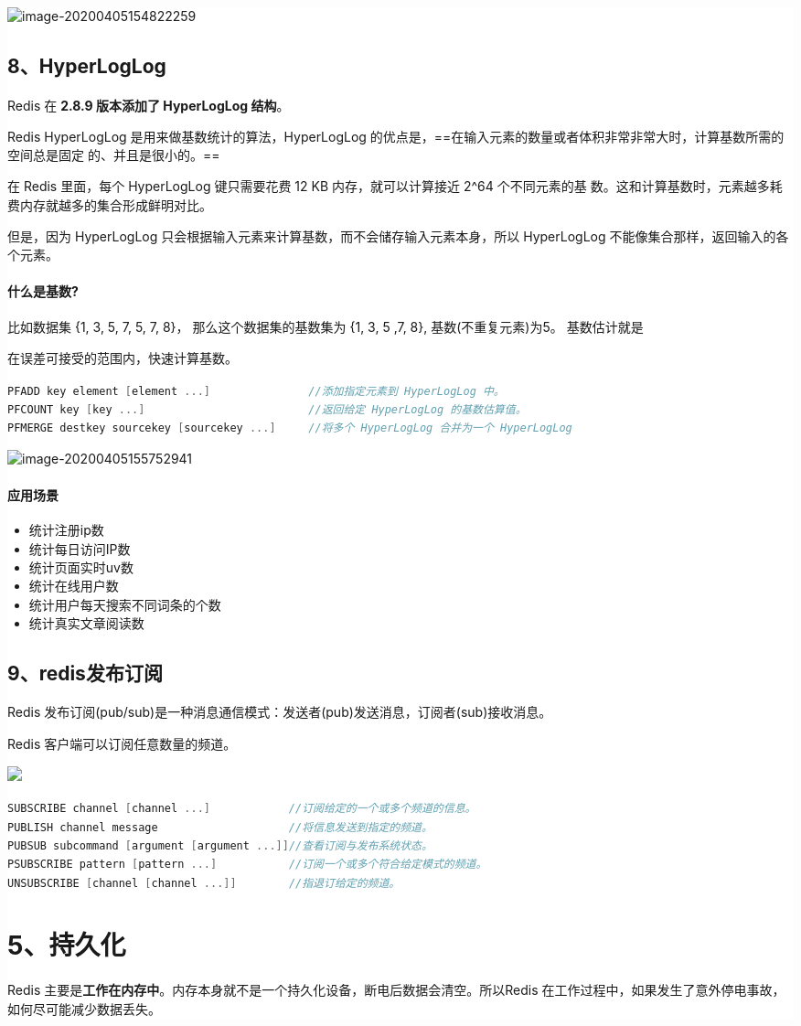 ![image-20200405154822259](https://raw.githubusercontent.com/yhx1001/PicGo/img/image-20200405154822259.png)

## 8、HyperLogLog

Redis 在 **2.8.9 版本添加了 HyperLogLog 结构**。

Redis HyperLogLog 是用来做基数统计的算法，HyperLogLog 的优点是，==在输入元素的数量或者体积非常非常大时，计算基数所需的空间总是固定 的、并且是很小的。==

在 Redis 里面，每个 HyperLogLog 键只需要花费 12 KB 内存，就可以计算接近 2^64 个不同元素的基 数。这和计算基数时，元素越多耗费内存就越多的集合形成鲜明对比。

但是，因为 HyperLogLog 只会根据输入元素来计算基数，而不会储存输入元素本身，所以 HyperLogLog 不能像集合那样，返回输入的各个元素。

#### 什么是基数?

比如数据集 {1, 3, 5, 7, 5, 7, 8}， 那么这个数据集的基数集为 {1, 3, 5 ,7, 8}, 基数(不重复元素)为5。 基数估计就是

在误差可接受的范围内，快速计算基数。

```c
PFADD key element [element ...]               //添加指定元素到 HyperLogLog 中。
PFCOUNT key [key ...]                         //返回给定 HyperLogLog 的基数估算值。
PFMERGE destkey sourcekey [sourcekey ...]     //将多个 HyperLogLog 合并为一个 HyperLogLog
```

![image-20200405155752941](https://raw.githubusercontent.com/yhx1001/PicGo/img/image-20200405155752941.png)

#### 应用场景

- 统计注册ip数
- 统计每日访问IP数
- 统计页面实时uv数
- 统计在线用户数
- 统计用户每天搜索不同词条的个数
- 统计真实文章阅读数

## 9、redis发布订阅

Redis 发布订阅(pub/sub)是一种消息通信模式：发送者(pub)发送消息，订阅者(sub)接收消息。

Redis 客户端可以订阅任意数量的频道。

![](https://raw.githubusercontent.com/yhx1001/PicGo/img/image-20200406201522100.png)

```c
SUBSCRIBE channel [channel ...]            //订阅给定的一个或多个频道的信息。
PUBLISH channel message                    //将信息发送到指定的频道。
PUBSUB subcommand [argument [argument ...]]//查看订阅与发布系统状态。
PSUBSCRIBE pattern [pattern ...]           //订阅一个或多个符合给定模式的频道。
UNSUBSCRIBE [channel [channel ...]]        //指退订给定的频道。
```

# 5、持久化

Redis 主要是**工作在内存中**。内存本身就不是一个持久化设备，断电后数据会清空。所以Redis 在工作过程中，如果发生了意外停电事故，如何尽可能减少数据丢失。
